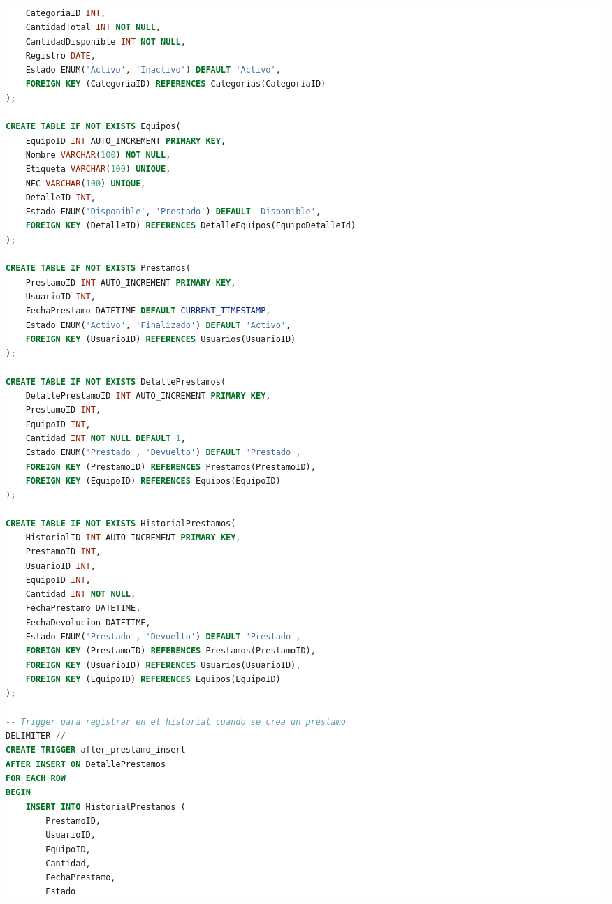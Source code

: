 ```sql
    CategoriaID INT,
    CantidadTotal INT NOT NULL,
    CantidadDisponible INT NOT NULL,
    Registro DATE,
    Estado ENUM('Activo', 'Inactivo') DEFAULT 'Activo',
    FOREIGN KEY (CategoriaID) REFERENCES Categorias(CategoriaID)
);

CREATE TABLE IF NOT EXISTS Equipos(
    EquipoID INT AUTO_INCREMENT PRIMARY KEY,
    Nombre VARCHAR(100) NOT NULL,
    Etiqueta VARCHAR(100) UNIQUE,
    NFC VARCHAR(100) UNIQUE,
    DetalleID INT,
    Estado ENUM('Disponible', 'Prestado') DEFAULT 'Disponible',
    FOREIGN KEY (DetalleID) REFERENCES DetalleEquipos(EquipoDetalleId)
);

CREATE TABLE IF NOT EXISTS Prestamos(
    PrestamoID INT AUTO_INCREMENT PRIMARY KEY,
    UsuarioID INT,
    FechaPrestamo DATETIME DEFAULT CURRENT_TIMESTAMP,
    Estado ENUM('Activo', 'Finalizado') DEFAULT 'Activo',
    FOREIGN KEY (UsuarioID) REFERENCES Usuarios(UsuarioID)
);

CREATE TABLE IF NOT EXISTS DetallePrestamos(
    DetallePrestamoID INT AUTO_INCREMENT PRIMARY KEY,
    PrestamoID INT,
    EquipoID INT,
    Cantidad INT NOT NULL DEFAULT 1,
    Estado ENUM('Prestado', 'Devuelto') DEFAULT 'Prestado',
    FOREIGN KEY (PrestamoID) REFERENCES Prestamos(PrestamoID),
    FOREIGN KEY (EquipoID) REFERENCES Equipos(EquipoID)
);

CREATE TABLE IF NOT EXISTS HistorialPrestamos(
    HistorialID INT AUTO_INCREMENT PRIMARY KEY,
    PrestamoID INT,
    UsuarioID INT,
    EquipoID INT,
    Cantidad INT NOT NULL,
    FechaPrestamo DATETIME,
    FechaDevolucion DATETIME,
    Estado ENUM('Prestado', 'Devuelto') DEFAULT 'Prestado',
    FOREIGN KEY (PrestamoID) REFERENCES Prestamos(PrestamoID),
    FOREIGN KEY (UsuarioID) REFERENCES Usuarios(UsuarioID),
    FOREIGN KEY (EquipoID) REFERENCES Equipos(EquipoID)
);

-- Trigger para registrar en el historial cuando se crea un préstamo
DELIMITER //
CREATE TRIGGER after_prestamo_insert
AFTER INSERT ON DetallePrestamos
FOR EACH ROW
BEGIN
    INSERT INTO HistorialPrestamos (
        PrestamoID, 
        UsuarioID, 
        EquipoID, 
        Cantidad, 
        FechaPrestamo,
        Estado
```